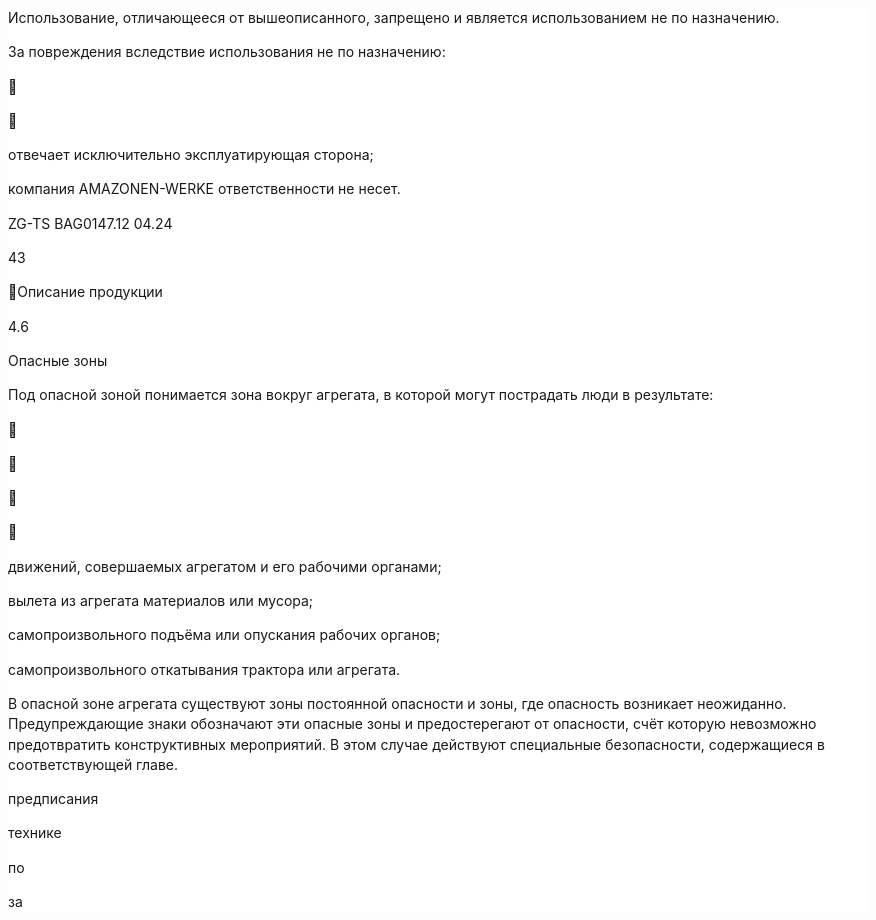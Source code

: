 Использование, отличающееся от вышеописанного, запрещено и
является использованием не по назначению.

За повреждения вследствие использования не по назначению:





отвечает исключительно эксплуатирующая сторона;

компания AMAZONEN-WERKE ответственности не несет.

ZG-TS BAG0147.12  04.24

43

Описание продукции

4.6

Опасные зоны

Под  опасной  зоной  понимается  зона  вокруг  агрегата,  в  которой
могут пострадать люди в результате:









движений, совершаемых агрегатом и его рабочими
органами;

вылета из агрегата материалов или мусора;

самопроизвольного подъёма или опускания рабочих
органов;

самопроизвольного откатывания трактора или агрегата.

В опасной зоне агрегата существуют зоны постоянной опасности
и зоны, где опасность возникает неожиданно. Предупреждающие
знаки  обозначают  эти  опасные  зоны  и  предостерегают  от
опасности,
счёт
которую  невозможно  предотвратить
конструктивных  мероприятий.  В  этом  случае  действуют
специальные
безопасности,
содержащиеся в соответствующей главе.

предписания

технике

по

за
